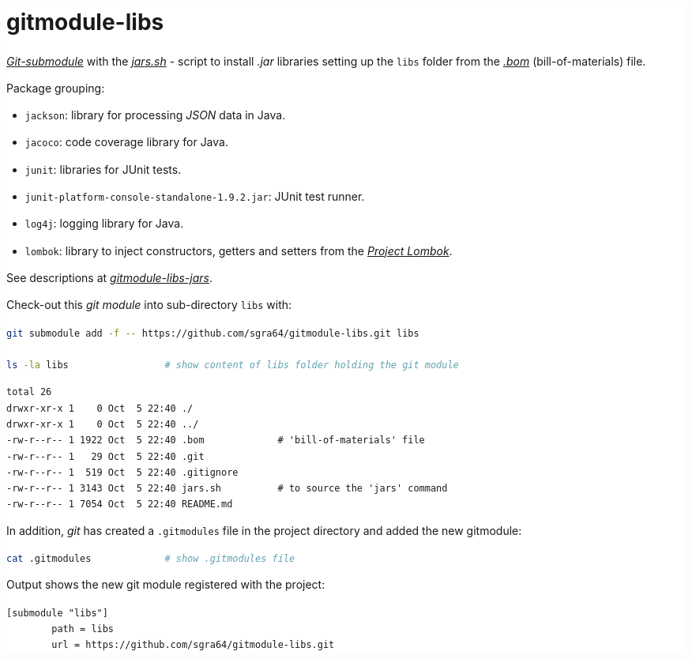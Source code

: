 # gitmodule-libs
[*Git-submodule*](https://www.atlassian.com/git/tutorials/git-submodule)
with the [*jars.sh*](jars.sh) - script to install *.jar* libraries setting
up the `libs` folder from the
[*.bom*](.bom) (bill-of-materials) file.

Package grouping:

- `jackson`: library for processing *JSON* data in Java.

- `jacoco`: code coverage library for Java.

- `junit`: libraries for JUnit tests.

- `junit-platform-console-standalone-1.9.2.jar`: JUnit test runner.

- `log4j`: logging library for Java.

- `lombok`: library to inject constructors, getters and setters from the
    [*Project Lombok*](https://projectlombok.org).

See descriptions at
[*gitmodule-libs-jars*](https://github.com/sgra64/gitmodule-libs-jars).


Check-out this *git module* into sub-directory `libs` with:

```sh
git submodule add -f -- https://github.com/sgra64/gitmodule-libs.git libs

ls -la libs                 # show content of libs folder holding the git module
```
```
total 26
drwxr-xr-x 1    0 Oct  5 22:40 ./
drwxr-xr-x 1    0 Oct  5 22:40 ../
-rw-r--r-- 1 1922 Oct  5 22:40 .bom             # 'bill-of-materials' file
-rw-r--r-- 1   29 Oct  5 22:40 .git
-rw-r--r-- 1  519 Oct  5 22:40 .gitignore
-rw-r--r-- 1 3143 Oct  5 22:40 jars.sh          # to source the 'jars' command
-rw-r--r-- 1 7054 Oct  5 22:40 README.md
```

In addition, *git* has created a `.gitmodules` file in the project directory
and added the new gitmodule:

```sh
cat .gitmodules             # show .gitmodules file
```

Output shows the new git module registered with the project:

```
[submodule "libs"]
        path = libs
        url = https://github.com/sgra64/gitmodule-libs.git
```
